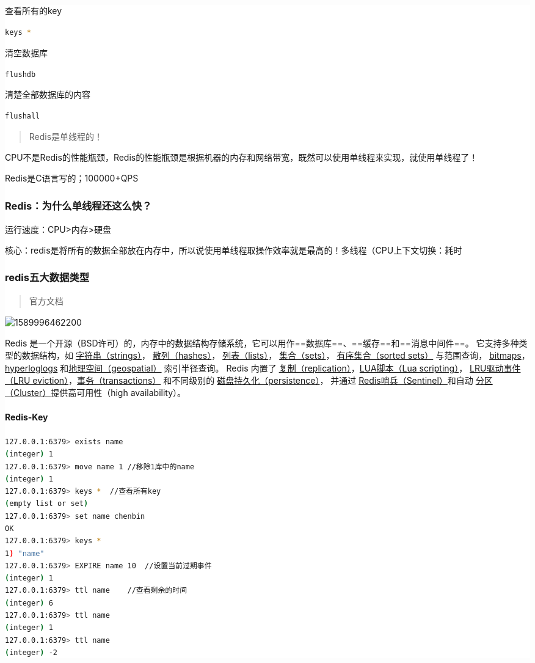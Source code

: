 查看所有的key

```bash
keys *
```

清空数据库

```java
flushdb
```

清楚全部数据库的内容

```java
flushall
```

> Redis是单线程的！

CPU不是Redis的性能瓶颈，Redis的性能瓶颈是根据机器的内存和网络带宽，既然可以使用单线程来实现，就使用单线程了！

Redis是C语言写的；100000+QPS

### Redis：为什么单线程还这么快？

运行速度：CPU>内存>硬盘

核心：redis是将所有的数据全部放在内存中，所以说使用单线程取操作效率就是最高的！多线程（CPU上下文切换：耗时

### redis五大数据类型

> 官方文档

![1589996462200](https://gitee.com/ChenbinRR/images/raw/master/typora-user-images/1589996462200.png)

 Redis 是一个开源（BSD许可）的，内存中的数据结构存储系统，它可以用作==数据库==、==缓存==和==消息中间件==。 它支持多种类型的数据结构，如 [字符串（strings）](http://www.redis.cn/topics/data-types-intro.html#strings)， [散列（hashes）](http://www.redis.cn/topics/data-types-intro.html#hashes)， [列表（lists）](http://www.redis.cn/topics/data-types-intro.html#lists)， [集合（sets）](http://www.redis.cn/topics/data-types-intro.html#sets)， [有序集合（sorted sets）](http://www.redis.cn/topics/data-types-intro.html#sorted-sets) 与范围查询， [bitmaps](http://www.redis.cn/topics/data-types-intro.html#bitmaps)， [hyperloglogs](http://www.redis.cn/topics/data-types-intro.html#hyperloglogs) 和[地理空间（geospatial）](http://www.redis.cn/commands/geoadd.html) 索引半径查询。 Redis 内置了 [复制（replication）](http://www.redis.cn/topics/replication.html)，[LUA脚本（Lua scripting）](http://www.redis.cn/commands/eval.html)， [LRU驱动事件（LRU eviction）](http://www.redis.cn/topics/lru-cache.html)，[事务（transactions）](http://www.redis.cn/topics/transactions.html) 和不同级别的 [磁盘持久化（persistence）](http://www.redis.cn/topics/persistence.html)， 并通过 [Redis哨兵（Sentinel）](http://www.redis.cn/topics/sentinel.html)和自动 [分区（Cluster）](http://www.redis.cn/topics/cluster-tutorial.html)提供高可用性（high availability）。 

#### Redis-Key

```bash
127.0.0.1:6379> exists name
(integer) 1
127.0.0.1:6379> move name 1	//移除1库中的name
(integer) 1
127.0.0.1:6379> keys *	//查看所有key
(empty list or set)
127.0.0.1:6379> set name chenbin
OK
127.0.0.1:6379> keys *
1) "name"
127.0.0.1:6379> EXPIRE name 10	//设置当前过期事件
(integer) 1
127.0.0.1:6379> ttl name	//查看剩余的时间
(integer) 6
127.0.0.1:6379> ttl name
(integer) 1
127.0.0.1:6379> ttl name
(integer) -2
```